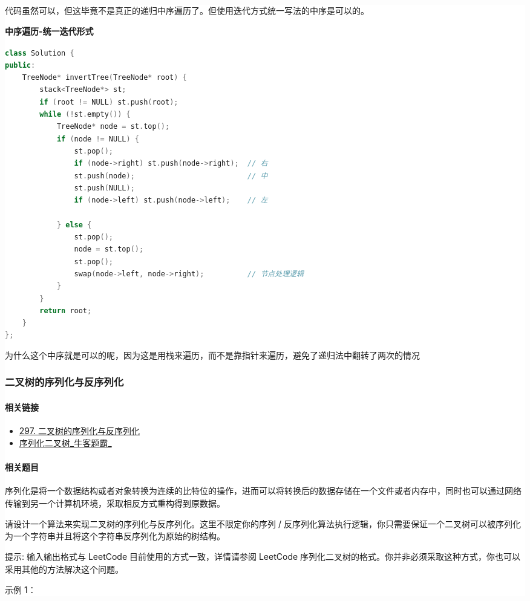 代码虽然可以，但这毕竟不是真正的递归中序遍历了。但使用迭代方式统一写法的中序是可以的。

**中序遍历-统一迭代形式**

```cpp
class Solution {
public:
    TreeNode* invertTree(TreeNode* root) {
        stack<TreeNode*> st;
        if (root != NULL) st.push(root);
        while (!st.empty()) {
            TreeNode* node = st.top();
            if (node != NULL) {
                st.pop();
                if (node->right) st.push(node->right);  // 右
                st.push(node);                          // 中
                st.push(NULL);
                if (node->left) st.push(node->left);    // 左

            } else {
                st.pop();
                node = st.top();
                st.pop();
                swap(node->left, node->right);          // 节点处理逻辑
            }
        }
        return root;
    }
};
```

为什么这个中序就是可以的呢，因为这是用栈来遍历，而不是靠指针来遍历，避免了递归法中翻转了两次的情况

### 二叉树的序列化与反序列化

#### 相关链接

+ [297. 二叉树的序列化与反序列化](https://leetcode.cn/problems/serialize-and-deserialize-binary-tree/)
+ [序列化二叉树_牛客题霸_](https://www.nowcoder.com/practice/cf7e25aa97c04cc1a68c8f040e71fb84?tpId=295&tqId=23455&ru=/exam/oj&qru=/ta/format-top101/question-ranking&sourceUrl=%2Fexam%2Foj%3Fpage%3D1%26tab%3D%E7%AE%97%E6%B3%95%E7%AF%87%26topicId%3D295%26fromPut%3Dpc_kol_aaaxiu)

#### 相关题目

序列化是将一个数据结构或者对象转换为连续的比特位的操作，进而可以将转换后的数据存储在一个文件或者内存中，同时也可以通过网络传输到另一个计算机环境，采取相反方式重构得到原数据。

请设计一个算法来实现二叉树的序列化与反序列化。这里不限定你的序列 / 反序列化算法执行逻辑，你只需要保证一个二叉树可以被序列化为一个字符串并且将这个字符串反序列化为原始的树结构。

提示: 输入输出格式与 LeetCode 目前使用的方式一致，详情请参阅 LeetCode 序列化二叉树的格式。你并非必须采取这种方式，你也可以采用其他的方法解决这个问题。

示例 1：

